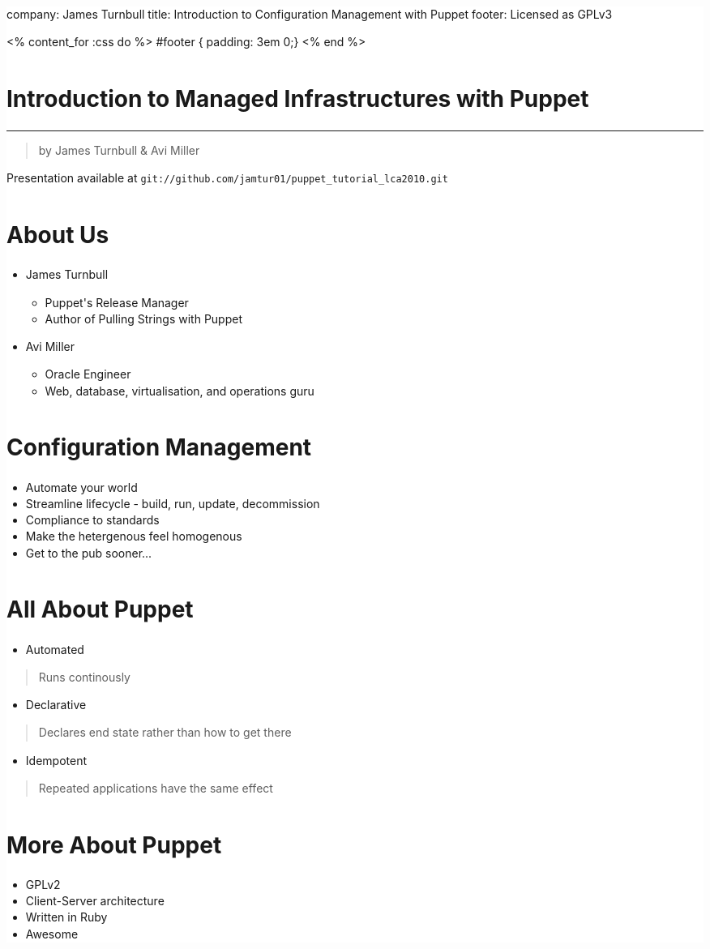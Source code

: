 company: James Turnbull 
title: Introduction to Configuration Management with Puppet
footer: Licensed as GPLv3 

<% content_for :css do %>
#footer { padding: 3em 0;}
<% end %>


Introduction to Managed Infrastructures with Puppet
===================================================

*** 

> by James Turnbull & Avi Miller

Presentation available at `git://github.com/jamtur01/puppet_tutorial_lca2010.git`



About Us
========

* James Turnbull
  - Puppet's Release Manager
  - Author of Pulling Strings with Puppet

* Avi Miller
  - Oracle Engineer
  - Web, database, virtualisation, and operations guru


Configuration Management
========================

* Automate your world
* Streamline lifecycle - build, run, update, decommission
* Compliance to standards
* Make the hetergenous feel homogenous
* Get to the pub sooner...


All About Puppet
================

* Automated
> Runs continously

* Declarative
> Declares end state rather than how to get there

* Idempotent
> Repeated applications have the same effect


More About Puppet
=================

* GPLv2 
* Client-Server architecture
* Written in Ruby
* Awesome
